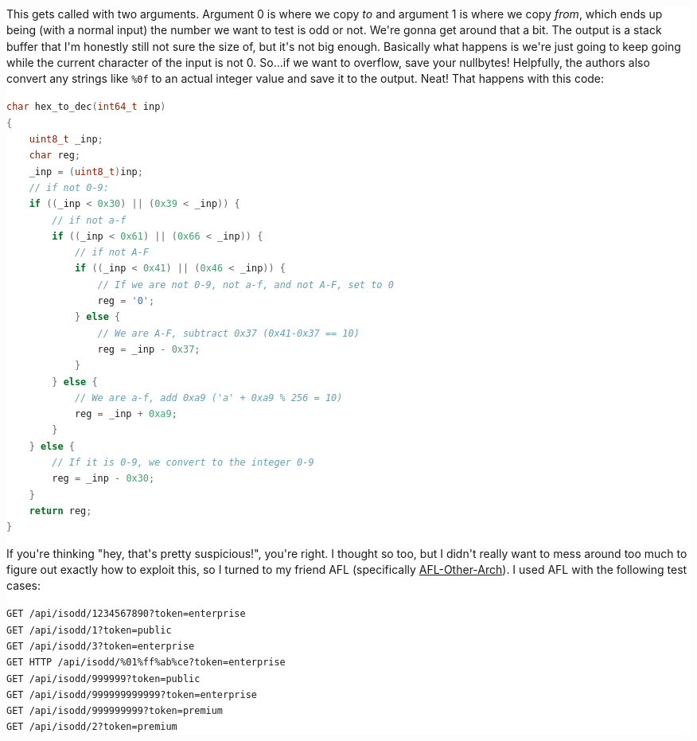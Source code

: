 This gets called with two arguments. Argument 0 is where we copy *to* and argument 1 is where we copy *from*, which ends up being (with a normal input) the number we want to test is odd or not. We're gonna get around that a bit. The output is a stack buffer that I'm honestly still not sure the size of, but it's not big enough. Basically what happens is we're just going to keep going while the current character of the input is not 0. So...if we want to overflow, save your nullbytes! Helpfully, the authors also convert any strings like `%0f` to an actual integer value and save it to the output. Neat! That happens with this code:

```c
char hex_to_dec(int64_t inp)
{
	uint8_t _inp;
	char reg;
	_inp = (uint8_t)inp;
	// if not 0-9:
	if ((_inp < 0x30) || (0x39 < _inp)) {
		// if not a-f
		if ((_inp < 0x61) || (0x66 < _inp)) {
			// if not A-F
			if ((_inp < 0x41) || (0x46 < _inp)) {
				// If we are not 0-9, not a-f, and not A-F, set to 0
				reg = '0';
			} else {
				// We are A-F, subtract 0x37 (0x41-0x37 == 10)
				reg = _inp - 0x37;
			}
		} else {
			// We are a-f, add 0xa9 ('a' + 0xa9 % 256 = 10)
			reg = _inp + 0xa9;
		}
	} else {
		// If it is 0-9, we convert to the integer 0-9
		reg = _inp - 0x30;
	}
	return reg;
}
```

If you're thinking "hey, that's pretty suspicious!", you're right. I thought so too, but I didn't really want to mess around too much to figure out exactly how to exploit this, so I turned to my friend AFL (specifically [AFL-Other-Arch](https://github.com/shellphish/afl-other-arch)). I used AFL with the following test cases:

```
GET /api/isodd/1234567890?token=enterprise
GET /api/isodd/1?token=public
GET /api/isodd/3?token=enterprise
GET HTTP /api/isodd/%01%ff%ab%ce?token=enterprise
GET /api/isodd/999999?token=public
GET /api/isodd/999999999999?token=enterprise
GET /api/isodd/999999999?token=premium
GET /api/isodd/2?token=premium
```
